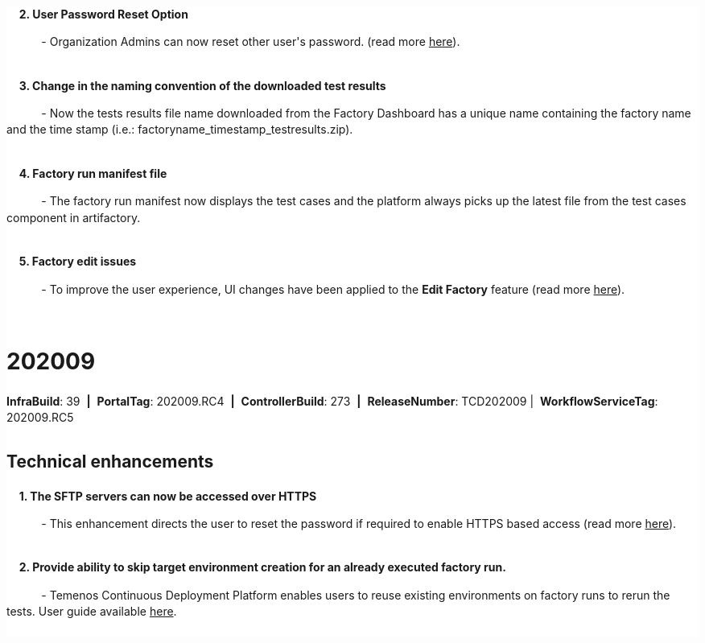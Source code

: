 &nbsp;&nbsp;&nbsp;&nbsp;**2. User Password Reset Option**

&nbsp;&nbsp;&nbsp;&nbsp;&nbsp;&nbsp;&nbsp;&nbsp;&nbsp;&nbsp;&nbsp;- Organization Admins can now reset other user's password. (read more [here](http://documentation.temenos.cloud/home/user-creation-in-paas.html#recover-password)). 
<br>
</br>


&nbsp;&nbsp;&nbsp;&nbsp;**3. Change in the naming convention of the downloaded test results**

&nbsp;&nbsp;&nbsp;&nbsp;&nbsp;&nbsp;&nbsp;&nbsp;&nbsp;&nbsp;&nbsp;- Now the tests results file name downloaded from the Factory Dashboard has a unique name containing the factory name and the time stamp (i.e.: factoryname_timestamp_testresults.zip).
<br>
</br> 

&nbsp;&nbsp;&nbsp;&nbsp;**4. Factory run manifest file**

&nbsp;&nbsp;&nbsp;&nbsp;&nbsp;&nbsp;&nbsp;&nbsp;&nbsp;&nbsp;&nbsp;- The factory run manifest now displays the test cases and the platform always picks up the latest file from the test cases component in artifactory.
<br> 
</br>  
 
&nbsp;&nbsp;&nbsp;&nbsp;**5. Factory edit issues**

&nbsp;&nbsp;&nbsp;&nbsp;&nbsp;&nbsp;&nbsp;&nbsp;&nbsp;&nbsp;&nbsp;- To improve the user experience, UI changes have been applied to the **Edit Factory** feature (read more [here](http://documentation.temenos.cloud/home/techguides/automated-factories.html)).
<br>
</br> 

# **202009**
**InfraBuild**: 39  &nbsp;**|**&nbsp; **PortalTag**: 202009.RC4
&nbsp;**|**&nbsp; **ControllerBuild**: 273  &nbsp;**|**&nbsp;  **ReleaseNumber**: TCD202009 |&nbsp; **WorkflowServiceTag**: 202009.RC5

## Technical enhancements
&nbsp;&nbsp;&nbsp;&nbsp;**1. The SFTP servers can now be accessed over HTTPS**

&nbsp;&nbsp;&nbsp;&nbsp;&nbsp;&nbsp;&nbsp;&nbsp;&nbsp;&nbsp;&nbsp;- This enhancement directs the user to reset the password if required to enable HTTPS based access (read more [here](http://documentation.temenos.cloud/home/techguides/https-in-front-of-sftp.html?q=https)).
<br>
</br> 



&nbsp;&nbsp;&nbsp;&nbsp;**2. Provide ability to skip target environment creation for an already executed factory run.**

&nbsp;&nbsp;&nbsp;&nbsp;&nbsp;&nbsp;&nbsp;&nbsp;&nbsp;&nbsp;&nbsp;- Temenos Continuous Deployment Platform enables users to reuse existing environments on factory runs to rerun the tests. User guide available [here](http://documentation.temenos.cloud/home/techguides/run-factory.html).
<br>
</br> 

